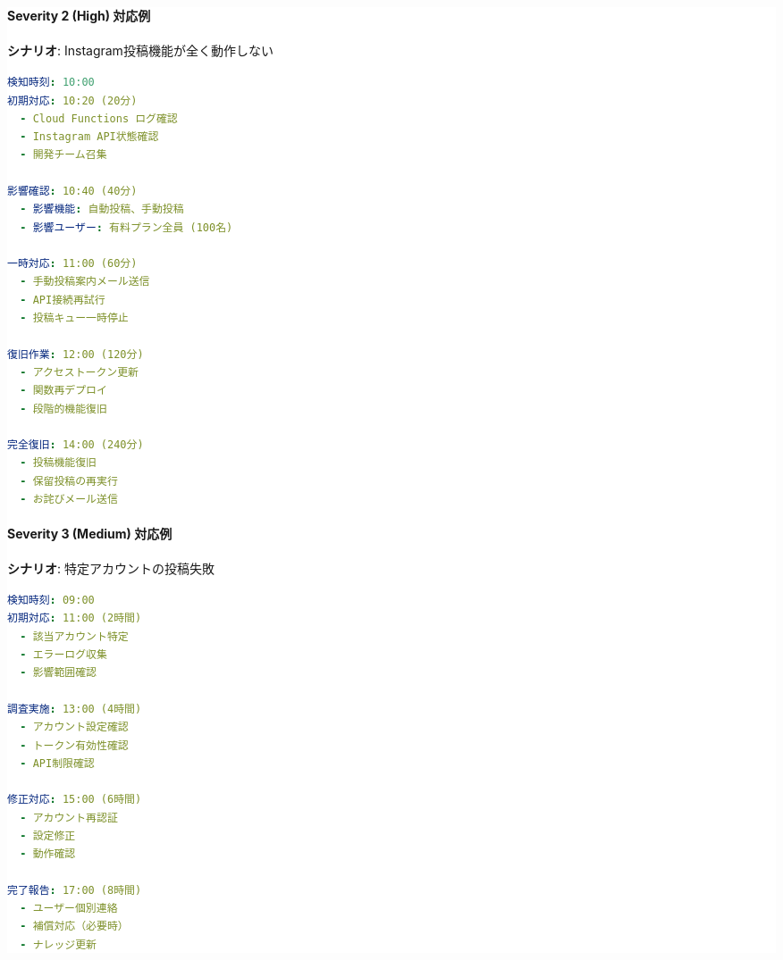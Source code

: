 #### Severity 2 (High) 対応例

**シナリオ**: Instagram投稿機能が全く動作しない
```yaml
検知時刻: 10:00
初期対応: 10:20 (20分)
  - Cloud Functions ログ確認
  - Instagram API状態確認
  - 開発チーム召集

影響確認: 10:40 (40分)
  - 影響機能: 自動投稿、手動投稿
  - 影響ユーザー: 有料プラン全員 (100名)

一時対応: 11:00 (60分)
  - 手動投稿案内メール送信
  - API接続再試行
  - 投稿キュー一時停止

復旧作業: 12:00 (120分)
  - アクセストークン更新
  - 関数再デプロイ
  - 段階的機能復旧

完全復旧: 14:00 (240分)
  - 投稿機能復旧
  - 保留投稿の再実行
  - お詫びメール送信
```

#### Severity 3 (Medium) 対応例

**シナリオ**: 特定アカウントの投稿失敗
```yaml
検知時刻: 09:00
初期対応: 11:00 (2時間)
  - 該当アカウント特定
  - エラーログ収集
  - 影響範囲確認

調査実施: 13:00 (4時間)
  - アカウント設定確認
  - トークン有効性確認
  - API制限確認

修正対応: 15:00 (6時間)
  - アカウント再認証
  - 設定修正
  - 動作確認

完了報告: 17:00 (8時間)
  - ユーザー個別連絡
  - 補償対応（必要時）
  - ナレッジ更新
```
